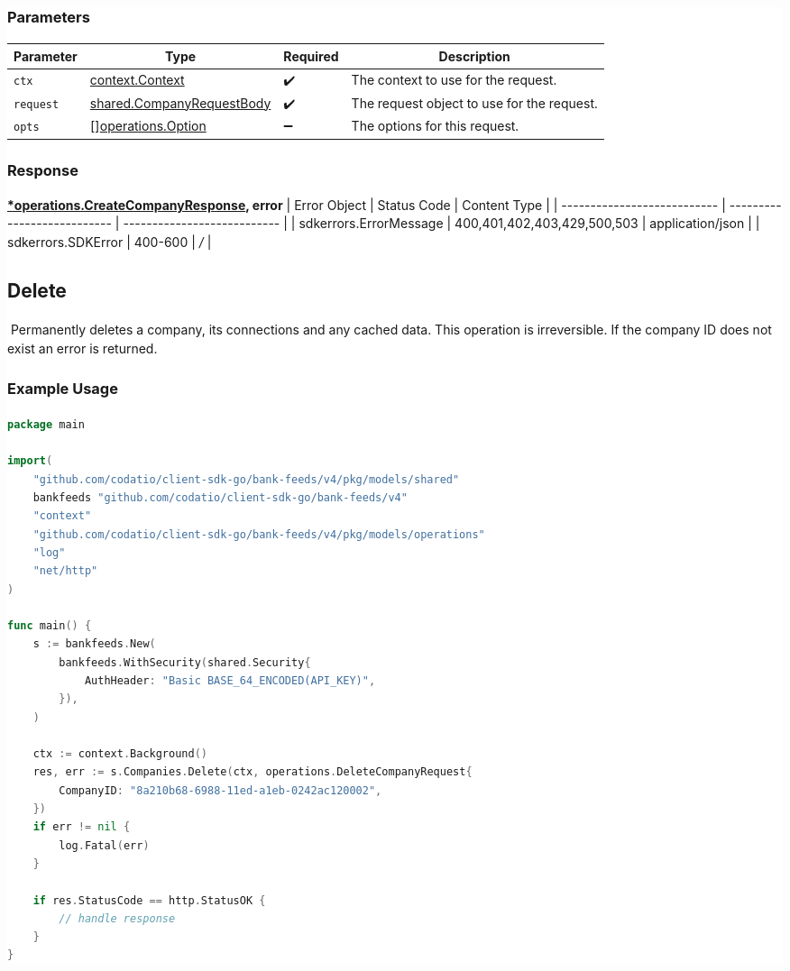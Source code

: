 ### Parameters

| Parameter                                                                  | Type                                                                       | Required                                                                   | Description                                                                |
| -------------------------------------------------------------------------- | -------------------------------------------------------------------------- | -------------------------------------------------------------------------- | -------------------------------------------------------------------------- |
| `ctx`                                                                      | [context.Context](https://pkg.go.dev/context#Context)                      | :heavy_check_mark:                                                         | The context to use for the request.                                        |
| `request`                                                                  | [shared.CompanyRequestBody](../../pkg/models/shared/companyrequestbody.md) | :heavy_check_mark:                                                         | The request object to use for the request.                                 |
| `opts`                                                                     | [][operations.Option](../../pkg/models/operations/option.md)               | :heavy_minus_sign:                                                         | The options for this request.                                              |


### Response

**[*operations.CreateCompanyResponse](../../pkg/models/operations/createcompanyresponse.md), error**
| Error Object                | Status Code                 | Content Type                |
| --------------------------- | --------------------------- | --------------------------- |
| sdkerrors.ErrorMessage      | 400,401,402,403,429,500,503 | application/json            |
| sdkerrors.SDKError          | 400-600                     | */*                         |

## Delete

﻿
Permanently deletes a company, its connections and any cached data. This operation is irreversible. If the company ID does not exist an error is returned.

### Example Usage

```go
package main

import(
	"github.com/codatio/client-sdk-go/bank-feeds/v4/pkg/models/shared"
	bankfeeds "github.com/codatio/client-sdk-go/bank-feeds/v4"
	"context"
	"github.com/codatio/client-sdk-go/bank-feeds/v4/pkg/models/operations"
	"log"
	"net/http"
)

func main() {
    s := bankfeeds.New(
        bankfeeds.WithSecurity(shared.Security{
            AuthHeader: "Basic BASE_64_ENCODED(API_KEY)",
        }),
    )

    ctx := context.Background()
    res, err := s.Companies.Delete(ctx, operations.DeleteCompanyRequest{
        CompanyID: "8a210b68-6988-11ed-a1eb-0242ac120002",
    })
    if err != nil {
        log.Fatal(err)
    }

    if res.StatusCode == http.StatusOK {
        // handle response
    }
}
```
